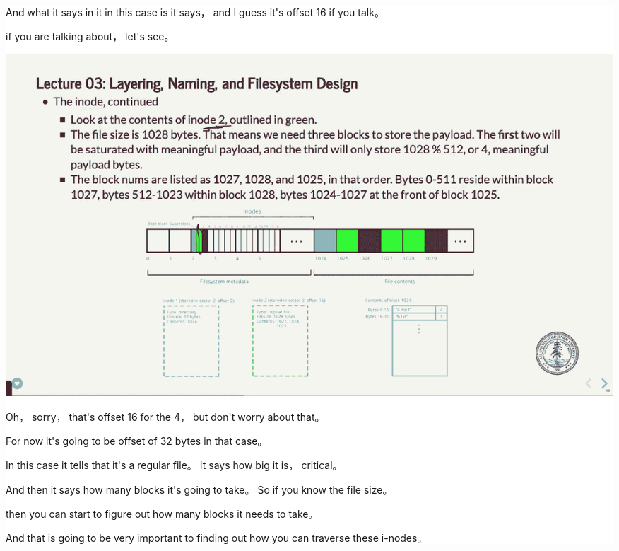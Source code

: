  And what it says in it in this case is it says， and I guess it's offset 16 if you talk。

 if you are talking about， let's see。

![](img/ab730a8becfb15893f836f4928a920c1_98.png)

 Oh， sorry， that's offset 16 for the 4， but don't worry about that。

 For now it's going to be offset of 32 bytes in that case。

 In this case it tells that it's a regular file。 It says how big it is， critical。

 And then it says how many blocks it's going to take。 So if you know the file size。

 then you can start to figure out how many blocks it needs to take。

 And that is going to be very important to finding out how you can traverse these i-nodes。


